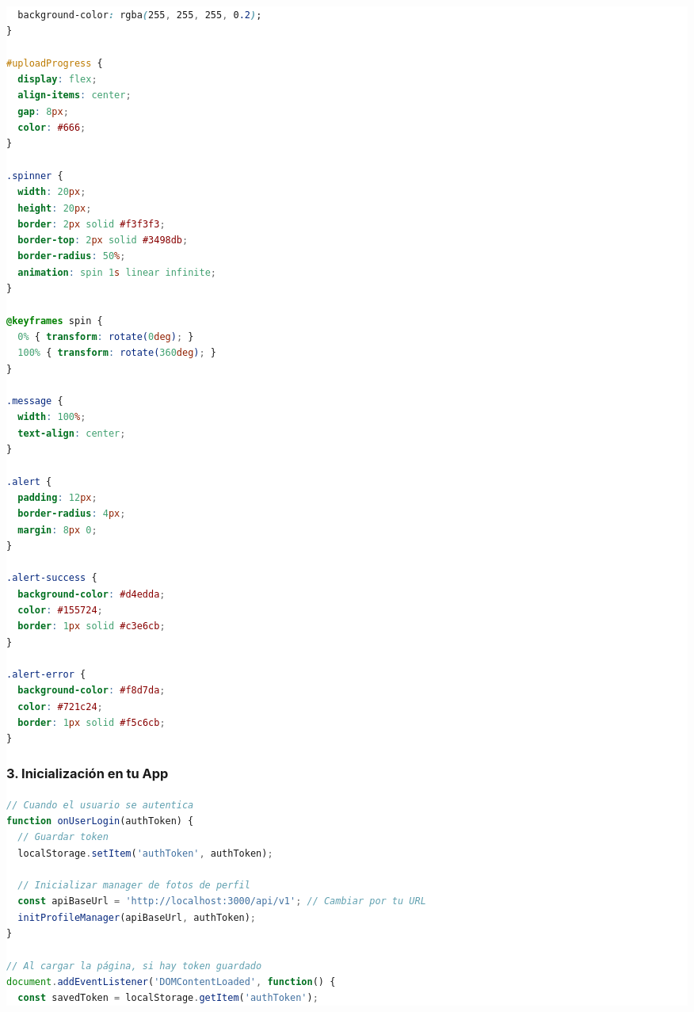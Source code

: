 ```css
  background-color: rgba(255, 255, 255, 0.2);
}

#uploadProgress {
  display: flex;
  align-items: center;
  gap: 8px;
  color: #666;
}

.spinner {
  width: 20px;
  height: 20px;
  border: 2px solid #f3f3f3;
  border-top: 2px solid #3498db;
  border-radius: 50%;
  animation: spin 1s linear infinite;
}

@keyframes spin {
  0% { transform: rotate(0deg); }
  100% { transform: rotate(360deg); }
}

.message {
  width: 100%;
  text-align: center;
}

.alert {
  padding: 12px;
  border-radius: 4px;
  margin: 8px 0;
}

.alert-success {
  background-color: #d4edda;
  color: #155724;
  border: 1px solid #c3e6cb;
}

.alert-error {
  background-color: #f8d7da;
  color: #721c24;
  border: 1px solid #f5c6cb;
}
```

### **3. Inicialización en tu App**
```javascript
// Cuando el usuario se autentica
function onUserLogin(authToken) {
  // Guardar token
  localStorage.setItem('authToken', authToken);
  
  // Inicializar manager de fotos de perfil
  const apiBaseUrl = 'http://localhost:3000/api/v1'; // Cambiar por tu URL
  initProfileManager(apiBaseUrl, authToken);
}

// Al cargar la página, si hay token guardado
document.addEventListener('DOMContentLoaded', function() {
  const savedToken = localStorage.getItem('authToken');
```